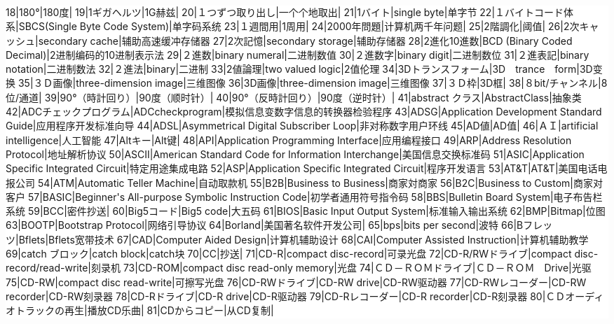 18|180°|180度| 
19|1ギガヘルツ|1G赫兹| 
20|１つずつ取り出し|一个个地取出| 
21|1バイト|single byte|单字节
22|１バイトコード体系|SBCS(Single Byte Code System)|单字码系统
23|１週間用|1周用| 
24|2000年問題|计算机两千年问题| 
25|2階調化|阈值| 
26|2次キャッシュ|secondary cache|辅助高速缓冲存储器 
27|2次記憶|secondary storage|辅助存储器 
28|2進化10進数|BCD (Binary Coded Decimal)|2进制编码的10进制表示法 
29|２進数|binary numeral|二进制数值
30|２進数字|binary digit|二进制数位
31|２進表記|binary notation|二进制数法
32|２進法|binary|二进制
33|2値論理|two valued logic|2值伦理 
34|3Dトランスフォーム|3D　trance　form|3D变换
35|３Ｄ画像|three-dimension image|三维图像
36|3D画像|three-dimension image|三维图像
37|３Ｄ枠|3D框| 
38|８bit/チャンネル|8位/通道| 
39|90°（時計回り）|90度（顺时针）| 
40|90°（反時計回り）|90度（逆时针）| 
41|abstract クラス|AbstractClass|抽象类
42|ADCチェックプログラム|ADCcheckprogram|模拟信息变数字信息的转换器检验程序
43|ADSG|Application Development Standard Guide|应用程序开发标准向导
44|ADSL|Asymmetrical Digital Subscriber Loop|非对称数字用户环线
45|AD値|AD值| 
46|ＡＩ|artificial intelligence|人工智能
47|Altキー|Alt键| 
48|API|Application Programming Interface|应用编程接口
49|ARP|Address Resolution Protocol|地址解析协议
50|ASCII|American Standard Code for Information Interchange|美国信息交换标准码
51|ASIC|Application Specific Integrated Circuit|特定用途集成电路
52|ASP|Application Specific Integrated Circuit|程序开发语言
53|AT&T|AT&T|美国电话电报公司
54|ATM|Automatic Teller Machine|自动取款机
55|B2B|Business to Business|商家対商家
56|B2C|Business to Custom|商家对客户
57|BASIC|Beginner&#39;s All-purpose Symbolic Instruction Code|初学者通用符号指令码
58|BBS|Bulletin Board System|电子布告栏系统
59|BCC|密件抄送| 
60|Big5コード|Big5 code|大五码
61|BIOS|Basic Input Output System|标准输入输出系统
62|BMP|Bitmap|位图
63|BOOTP|Bootstrap Protocol|网络引导协议
64|Borland|美国著名软件开发公司| 
65|bps|bits per second|波特
66|Bフレッツ|Bflets|Bflets宽带技术
67|CAD|Computer Aided Design|计算机辅助设计
68|CAI|Computer Assisted Instruction|计算机辅助教学
69|catch ブロック|catch block|catch块
70|CC|抄送| 
71|CD-R|compact disc-record|可录光盘
72|CD-R/RWドライブ|compact disc-record/read-write|刻录机
73|CD-ROM|compact disc read-only memory|光盘
74|ＣＤ－ＲＯＭドライブ|ＣＤ－ＲＯＭ　Drive|光驱
75|CD-RW|compact disc read-write|可擦写光盘
76|CD-RWドライブ|CD-RW drive|CD-RW驱动器
77|CD-RWレコーダー|CD-RW recorder|CD-RW刻录器
78|CD-Rドライブ|CD-R drive|CD-R驱动器
79|CD-Rレコーダー|CD-R recorder|CD-R刻录器
80|ＣＤオーディオトラックの再生|播放CD乐曲| 
81|CDからコピー|从CD复制| 